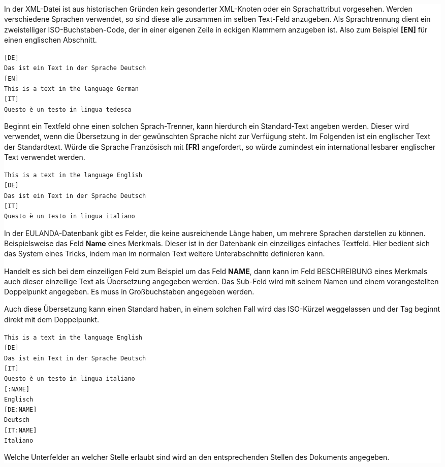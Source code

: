 In der XML-Datei ist aus historischen Gründen kein gesonderter XML-Knoten oder ein Sprachattribut vorgesehen. Werden verschiedene Sprachen verwendet, so sind diese alle zusammen im selben Text-Feld anzugeben. Als Sprachtrennung dient ein zweistelliger ISO-Buchstaben-Code, der in einer eigenen Zeile in eckigen Klammern anzugeben ist. Also zum Beispiel **[EN]** für einen englischen Abschnitt.

```
[DE]
Das ist ein Text in der Sprache Deutsch
[EN]
This is a text in the language German
[IT]
Questo è un testo in lingua tedesca
```

Beginnt ein Textfeld ohne einen solchen Sprach-Trenner, kann hierdurch ein Standard-Text angeben werden. Dieser wird verwendet, wenn die Übersetzung in der gewünschten Sprache nicht zur Verfügung steht. Im Folgenden ist ein englischer Text der Standardtext. Würde die Sprache Französisch mit **[FR]** angefordert, so würde zumindest ein international lesbarer englischer Text verwendet werden.

```
This is a text in the language English
[DE]
Das ist ein Text in der Sprache Deutsch
[IT]
Questo è un testo in lingua italiano
```

In der EULANDA-Datenbank gibt es Felder, die keine ausreichende Länge haben, um mehrere Sprachen darstellen zu können. Beispielsweise das Feld **Name** eines Merkmals. Dieser ist in der Datenbank ein einzeiliges einfaches Textfeld. Hier bedient sich das System eines Tricks, indem man im normalen Text weitere Unterabschnitte definieren kann.

Handelt es sich bei dem einzeiligen Feld zum Beispiel um das Feld **NAME**, dann kann im Feld BESCHREIBUNG eines Merkmals auch dieser einzeilige Text als Übersetzung angegeben werden. Das Sub-Feld wird mit seinem Namen und einem vorangestellten Doppelpunkt angegeben. Es muss in Großbuchstaben angegeben werden.

Auch diese Übersetzung kann einen Standard haben, in einem solchen Fall wird das ISO-Kürzel weggelassen und der Tag beginnt direkt mit dem Doppelpunkt.

```
This is a text in the language English
[DE]
Das ist ein Text in der Sprache Deutsch
[IT]
Questo è un testo in lingua italiano
[:NAME]
Englisch
[DE:NAME]
Deutsch
[IT:NAME]
Italiano
```

Welche Unterfelder an welcher Stelle erlaubt sind wird an den entsprechenden Stellen des Dokuments angegeben.
